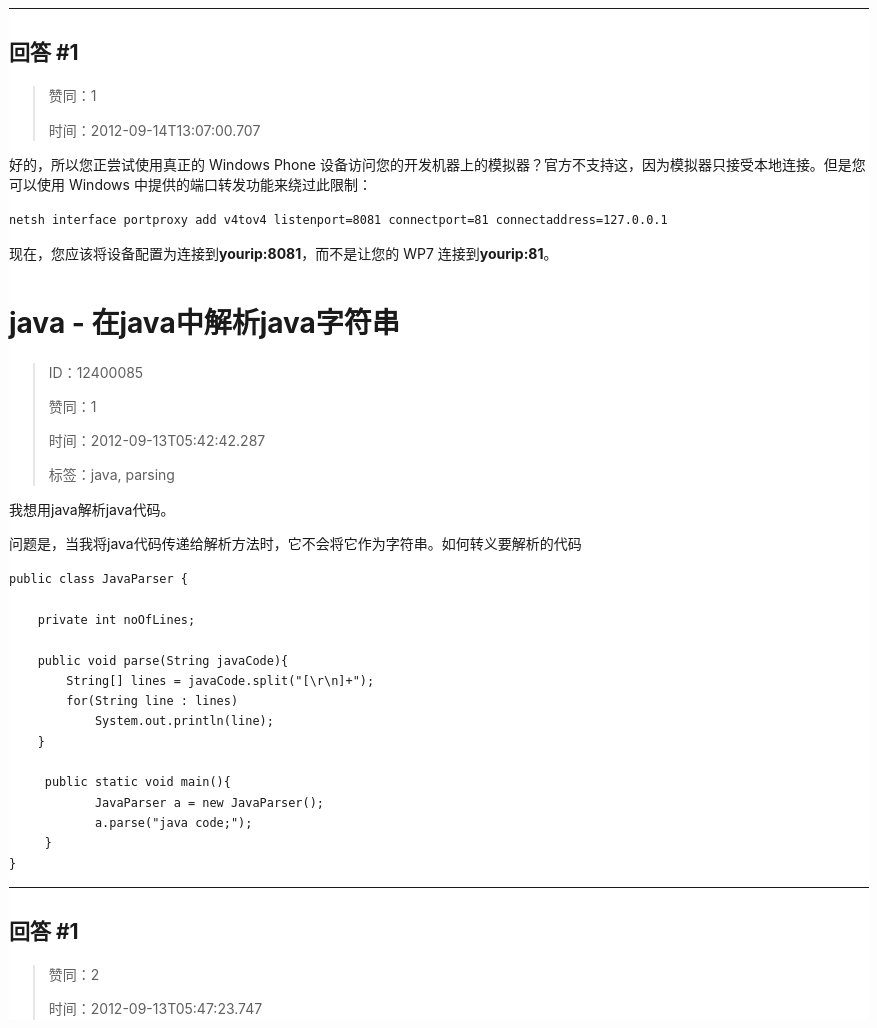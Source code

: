 * * *

## 回答 #1

> 赞同：1
> 
> 时间：2012-09-14T13:07:00.707

好的，所以您正尝试使用真正的 Windows Phone 设备访问您的开发机器上的模拟器？官方不支持这，因为模拟器只接受本地连接。但是您可以使用 Windows 中提供的端口转发功能来绕过此限制：

```
netsh interface portproxy add v4tov4 listenport=8081 connectport=81 connectaddress=127.0.0.1 
```

现在，您应该将设备配置为连接到**yourip:8081**，而不是让您的 WP7 连接到**yourip:81**。

# java - 在java中解析java字符串

> ID：12400085
> 
> 赞同：1
> 
> 时间：2012-09-13T05:42:42.287
> 
> 标签：java, parsing

我想用java解析java代码。

问题是，当我将java代码传递给解析方法时，它不会将它作为字符串。如何转义要解析的代码

```
public class JavaParser {

    private int noOfLines;

    public void parse(String javaCode){
        String[] lines = javaCode.split("[\r\n]+");
        for(String line : lines)
            System.out.println(line);
    }

     public static void main(){
            JavaParser a = new JavaParser();
            a.parse("java code;");
     }
} 
```

* * *

## 回答 #1

> 赞同：2
> 
> 时间：2012-09-13T05:47:23.747
